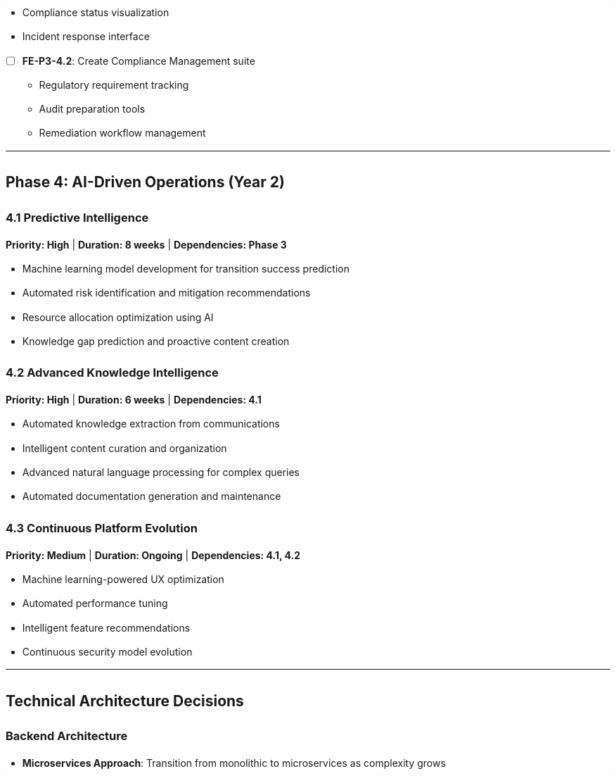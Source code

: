   - Compliance status visualization

  - Incident response interface

- [ ] **FE-P3-4.2**: Create Compliance Management suite

  - Regulatory requirement tracking

  - Audit preparation tools

  - Remediation workflow management

---

## Phase 4: AI-Driven Operations (Year 2)

### 4.1 Predictive Intelligence

**Priority: High** | **Duration: 8 weeks** | **Dependencies: Phase 3**

- Machine learning model development for transition success prediction

- Automated risk identification and mitigation recommendations

- Resource allocation optimization using AI

- Knowledge gap prediction and proactive content creation

### 4.2 Advanced Knowledge Intelligence

**Priority: High** | **Duration: 6 weeks** | **Dependencies: 4.1**

- Automated knowledge extraction from communications

- Intelligent content curation and organization

- Advanced natural language processing for complex queries

- Automated documentation generation and maintenance

### 4.3 Continuous Platform Evolution

**Priority: Medium** | **Duration: Ongoing** | **Dependencies: 4.1, 4.2**

- Machine learning-powered UX optimization

- Automated performance tuning

- Intelligent feature recommendations

- Continuous security model evolution

---

## Technical Architecture Decisions

### Backend Architecture

- **Microservices Approach**: Transition from monolithic to microservices as complexity grows
